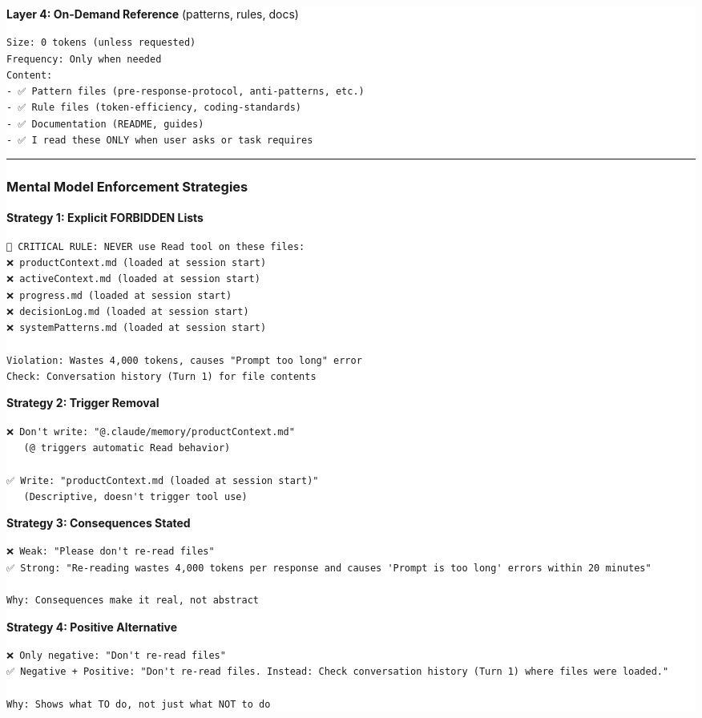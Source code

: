 **Layer 4: On-Demand Reference** (patterns, rules, docs)
```
Size: 0 tokens (unless requested)
Frequency: Only when needed
Content:
- ✅ Pattern files (pre-response-protocol, anti-patterns, etc.)
- ✅ Rule files (token-efficiency, coding-standards)
- ✅ Documentation (README, guides)
- ✅ I read these ONLY when user asks or task requires
```

---

### Mental Model Enforcement Strategies

**Strategy 1: Explicit FORBIDDEN Lists**
```
🚫 CRITICAL RULE: NEVER use Read tool on these files:
❌ productContext.md (loaded at session start)
❌ activeContext.md (loaded at session start)
❌ progress.md (loaded at session start)
❌ decisionLog.md (loaded at session start)
❌ systemPatterns.md (loaded at session start)

Violation: Wastes 4,000 tokens, causes "Prompt too long" error
Check: Conversation history (Turn 1) for file contents
```

**Strategy 2: Trigger Removal**
```
❌ Don't write: "@.claude/memory/productContext.md"
   (@ triggers automatic Read behavior)

✅ Write: "productContext.md (loaded at session start)"
   (Descriptive, doesn't trigger tool use)
```

**Strategy 3: Consequences Stated**
```
❌ Weak: "Please don't re-read files"
✅ Strong: "Re-reading wastes 4,000 tokens per response and causes 'Prompt is too long' errors within 20 minutes"

Why: Consequences make it real, not abstract
```

**Strategy 4: Positive Alternative**
```
❌ Only negative: "Don't re-read files"
✅ Negative + Positive: "Don't re-read files. Instead: Check conversation history (Turn 1) where files were loaded."

Why: Shows what TO do, not just what NOT to do
```
